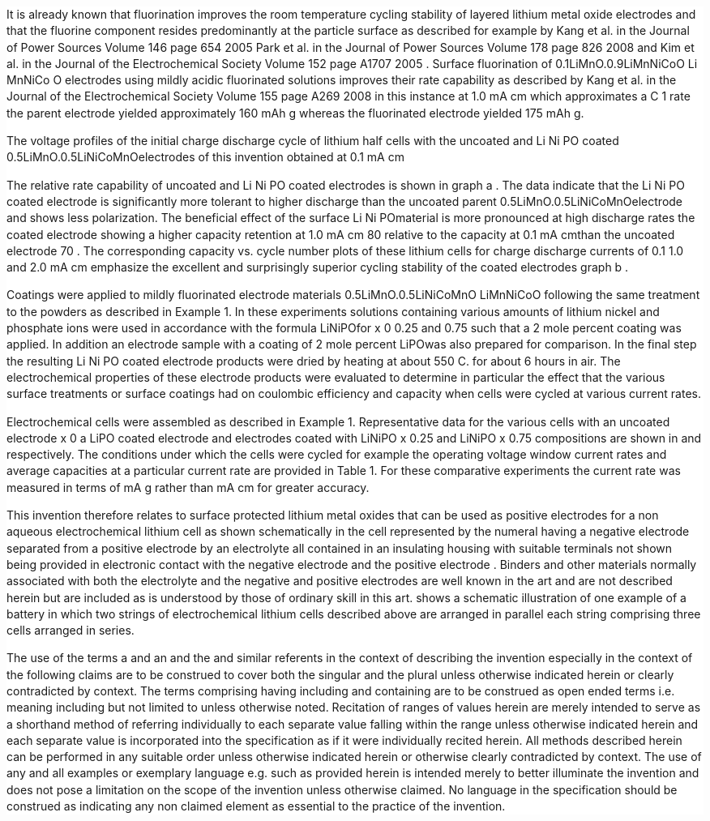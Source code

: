 It is already known that fluorination improves the room temperature cycling stability of layered lithium metal oxide electrodes and that the fluorine component resides predominantly at the particle surface as described for example by Kang et al. in the Journal of Power Sources Volume 146 page 654 2005 Park et al. in the Journal of Power Sources Volume 178 page 826 2008 and Kim et al. in the Journal of the Electrochemical Society Volume 152 page A1707 2005 . Surface fluorination of 0.1LiMnO.0.9LiMnNiCoO Li MnNiCo O electrodes using mildly acidic fluorinated solutions improves their rate capability as described by Kang et al. in the Journal of the Electrochemical Society Volume 155 page A269 2008 in this instance at 1.0 mA cm which approximates a C 1 rate the parent electrode yielded approximately 160 mAh g whereas the fluorinated electrode yielded 175 mAh g.

The voltage profiles of the initial charge discharge cycle of lithium half cells with the uncoated and Li Ni PO coated 0.5LiMnO.0.5LiNiCoMnOelectrodes of this invention obtained at 0.1 mA cm 

The relative rate capability of uncoated and Li Ni PO coated electrodes is shown in graph a . The data indicate that the Li Ni PO coated electrode is significantly more tolerant to higher discharge than the uncoated parent 0.5LiMnO.0.5LiNiCoMnOelectrode and shows less polarization. The beneficial effect of the surface Li Ni POmaterial is more pronounced at high discharge rates the coated electrode showing a higher capacity retention at 1.0 mA cm 80 relative to the capacity at 0.1 mA cmthan the uncoated electrode 70 . The corresponding capacity vs. cycle number plots of these lithium cells for charge discharge currents of 0.1 1.0 and 2.0 mA cm emphasize the excellent and surprisingly superior cycling stability of the coated electrodes graph b .

Coatings were applied to mildly fluorinated electrode materials 0.5LiMnO.0.5LiNiCoMnO LiMnNiCoO following the same treatment to the powders as described in Example 1. In these experiments solutions containing various amounts of lithium nickel and phosphate ions were used in accordance with the formula LiNiPOfor x 0 0.25 and 0.75 such that a 2 mole percent coating was applied. In addition an electrode sample with a coating of 2 mole percent LiPOwas also prepared for comparison. In the final step the resulting Li Ni PO coated electrode products were dried by heating at about 550 C. for about 6 hours in air. The electrochemical properties of these electrode products were evaluated to determine in particular the effect that the various surface treatments or surface coatings had on coulombic efficiency and capacity when cells were cycled at various current rates.

Electrochemical cells were assembled as described in Example 1. Representative data for the various cells with an uncoated electrode x 0 a LiPO coated electrode and electrodes coated with LiNiPO x 0.25 and LiNiPO x 0.75 compositions are shown in and respectively. The conditions under which the cells were cycled for example the operating voltage window current rates and average capacities at a particular current rate are provided in Table 1. For these comparative experiments the current rate was measured in terms of mA g rather than mA cm for greater accuracy.

This invention therefore relates to surface protected lithium metal oxides that can be used as positive electrodes for a non aqueous electrochemical lithium cell as shown schematically in the cell represented by the numeral having a negative electrode separated from a positive electrode by an electrolyte all contained in an insulating housing with suitable terminals not shown being provided in electronic contact with the negative electrode and the positive electrode . Binders and other materials normally associated with both the electrolyte and the negative and positive electrodes are well known in the art and are not described herein but are included as is understood by those of ordinary skill in this art. shows a schematic illustration of one example of a battery in which two strings of electrochemical lithium cells described above are arranged in parallel each string comprising three cells arranged in series.

The use of the terms a and an and the and similar referents in the context of describing the invention especially in the context of the following claims are to be construed to cover both the singular and the plural unless otherwise indicated herein or clearly contradicted by context. The terms comprising having including and containing are to be construed as open ended terms i.e. meaning including but not limited to unless otherwise noted. Recitation of ranges of values herein are merely intended to serve as a shorthand method of referring individually to each separate value falling within the range unless otherwise indicated herein and each separate value is incorporated into the specification as if it were individually recited herein. All methods described herein can be performed in any suitable order unless otherwise indicated herein or otherwise clearly contradicted by context. The use of any and all examples or exemplary language e.g. such as provided herein is intended merely to better illuminate the invention and does not pose a limitation on the scope of the invention unless otherwise claimed. No language in the specification should be construed as indicating any non claimed element as essential to the practice of the invention.
